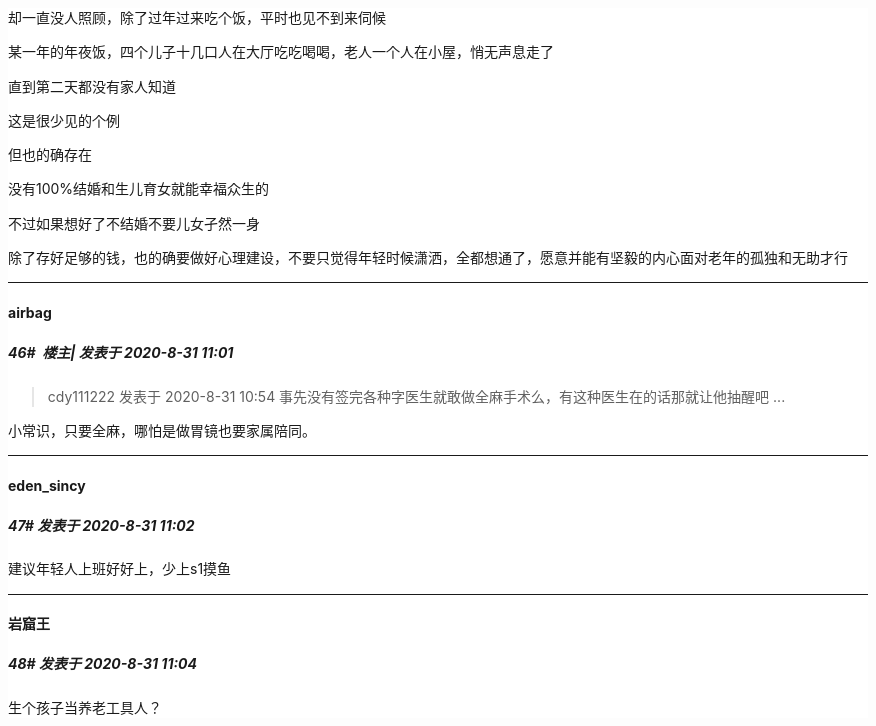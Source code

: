 却一直没人照顾，除了过年过来吃个饭，平时也见不到来伺候

某一年的年夜饭，四个儿子十几口人在大厅吃吃喝喝，老人一个人在小屋，悄无声息走了

直到第二天都没有家人知道


这是很少见的个例

但也的确存在

没有100%结婚和生儿育女就能幸福众生的


不过如果想好了不结婚不要儿女孑然一身

除了存好足够的钱，也的确要做好心理建设，不要只觉得年轻时候潇洒，全都想通了，愿意并能有坚毅的内心面对老年的孤独和无助才行







*****

####  airbag  
##### 46#         楼主| 发表于 2020-8-31 11:01



<blockquote>cdy111222 发表于 2020-8-31 10:54
事先没有签完各种字医生就敢做全麻手术么，有这种医生在的话那就让他抽醒吧 ...</blockquote>
小常识，只要全麻，哪怕是做胃镜也要家属陪同。







*****

####  eden_sincy  
##### 47#       发表于 2020-8-31 11:02




建议年轻人上班好好上，少上s1摸鱼







*****

####  岩窟王  
##### 48#       发表于 2020-8-31 11:04




生个孩子当养老工具人？



